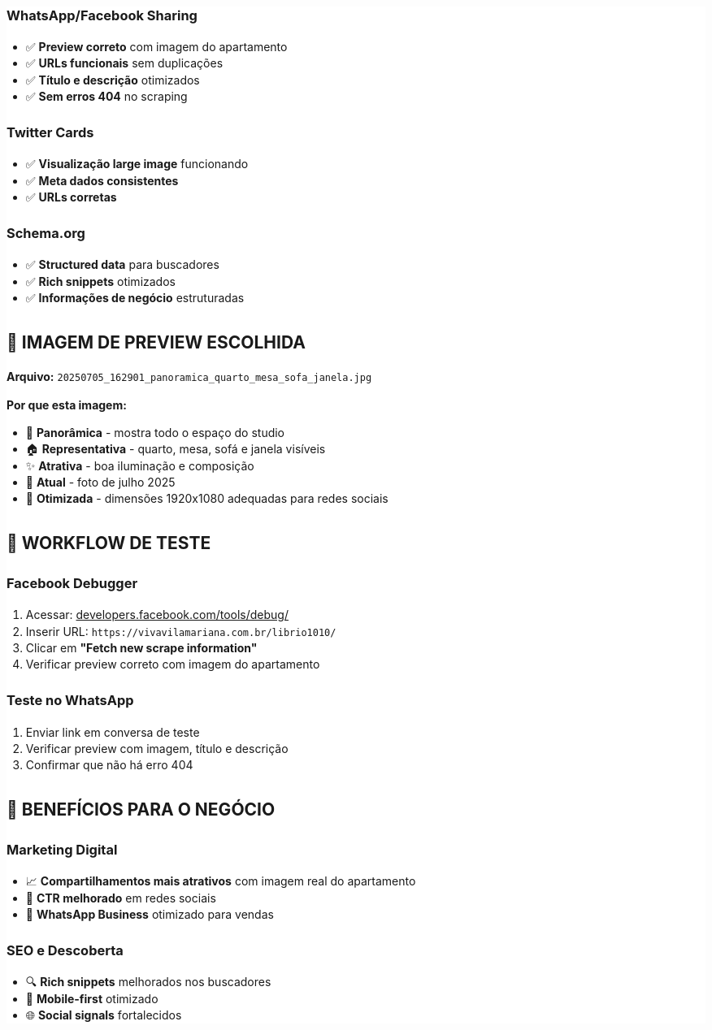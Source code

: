 ### WhatsApp/Facebook Sharing
- ✅ **Preview correto** com imagem do apartamento
- ✅ **URLs funcionais** sem duplicações
- ✅ **Título e descrição** otimizados
- ✅ **Sem erros 404** no scraping

### Twitter Cards
- ✅ **Visualização large image** funcionando
- ✅ **Meta dados consistentes**
- ✅ **URLs corretas**

### Schema.org
- ✅ **Structured data** para buscadores
- ✅ **Rich snippets** otimizados
- ✅ **Informações de negócio** estruturadas

## 🎨 IMAGEM DE PREVIEW ESCOLHIDA

**Arquivo:** `20250705_162901_panoramica_quarto_mesa_sofa_janela.jpg`

**Por que esta imagem:**
- 📸 **Panorâmica** - mostra todo o espaço do studio
- 🏠 **Representativa** - quarto, mesa, sofá e janela visíveis
- ✨ **Atrativa** - boa iluminação e composição
- 📅 **Atual** - foto de julho 2025
- 📱 **Otimizada** - dimensões 1920x1080 adequadas para redes sociais

## 🔄 WORKFLOW DE TESTE

### Facebook Debugger
1. Acessar: [developers.facebook.com/tools/debug/](https://developers.facebook.com/tools/debug/)
2. Inserir URL: `https://vivavilamariana.com.br/librio1010/`
3. Clicar em **"Fetch new scrape information"**
4. Verificar preview correto com imagem do apartamento

### Teste no WhatsApp
1. Enviar link em conversa de teste
2. Verificar preview com imagem, título e descrição
3. Confirmar que não há erro 404

## 🚀 BENEFÍCIOS PARA O NEGÓCIO

### Marketing Digital
- 📈 **Compartilhamentos mais atrativos** com imagem real do apartamento
- 🎯 **CTR melhorado** em redes sociais
- 💬 **WhatsApp Business** otimizado para vendas

### SEO e Descoberta
- 🔍 **Rich snippets** melhorados nos buscadores
- 📱 **Mobile-first** otimizado
- 🌐 **Social signals** fortalecidos
